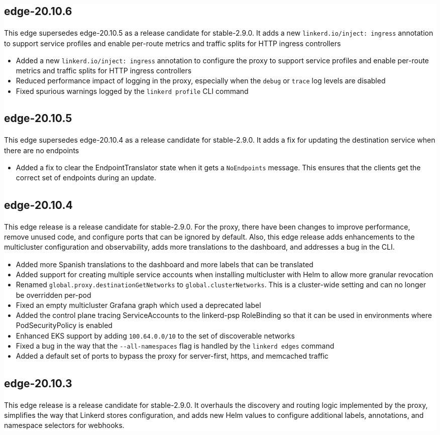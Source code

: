 ## edge-20.10.6

This edge supersedes edge-20.10.5 as a release candidate for stable-2.9.0. It
adds a new `linkerd.io/inject: ingress` annotation to support service profiles
and enable per-route metrics and traffic splits for HTTP ingress controllers

* Added a new `linkerd.io/inject: ingress` annotation to configure the
  proxy to support service profiles and enable per-route metrics and traffic
  splits for HTTP ingress controllers
* Reduced performance impact of logging in the proxy, especially when the
  `debug` or `trace` log levels are disabled
* Fixed spurious warnings logged by the `linkerd profile` CLI command

## edge-20.10.5

This edge supersedes edge-20.10.4 as a release candidate for stable-2.9.0. It
adds a fix for updating the destination service when there are no endpoints

* Added a fix to clear the EndpointTranslator state when it gets a
  `NoEndpoints` message. This ensures that the clients get the correct set of
  endpoints during an update.

## edge-20.10.4

This edge release is a release candidate for stable-2.9.0. For the proxy, there
have been changes to improve performance, remove unused code, and configure
ports that can be ignored by default. Also, this edge release adds enhancements
to the multicluster configuration and observability, adds more translations to
the dashboard, and addresses a bug in the CLI.

* Added more Spanish translations to the dashboard and more labels that can be
  translated
* Added support for creating multiple service accounts when installing
  multicluster with Helm to allow more granular revocation
* Renamed `global.proxy.destinationGetNetworks` to `global.clusterNetworks`.
  This is a cluster-wide setting and can no longer be overridden per-pod
* Fixed an empty multicluster Grafana graph which used a deprecated label
* Added the control plane tracing ServiceAccounts to the linkerd-psp
  RoleBinding so that it can be used in environments where PodSecurityPolicy
  is enabled
* Enhanced EKS support by adding `100.64.0.0/10` to the set of discoverable
  networks
* Fixed a bug in the way that the `--all-namespaces` flag is handled by the
  `linkerd edges` command
* Added a default set of ports to bypass the proxy for server-first, https,
  and memcached traffic

## edge-20.10.3

This edge release is a release candidate for stable-2.9.0.  It overhauls the
discovery and routing logic implemented by the proxy, simplifies the way that
Linkerd stores configuration, and adds new Helm values to configure additional
labels, annotations, and namespace selectors for webhooks.
